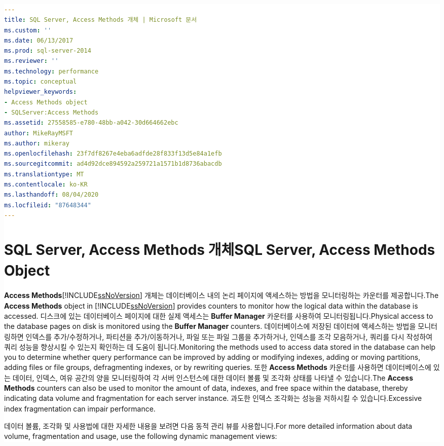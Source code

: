 ```yaml
---
title: SQL Server, Access Methods 개체 | Microsoft 문서
ms.custom: ''
ms.date: 06/13/2017
ms.prod: sql-server-2014
ms.reviewer: ''
ms.technology: performance
ms.topic: conceptual
helpviewer_keywords:
- Access Methods object
- SQLServer:Access Methods
ms.assetid: 27558585-e780-48bb-a042-30d664662ebc
author: MikeRayMSFT
ms.author: mikeray
ms.openlocfilehash: 23f7df8267e4eba6adfde28f833f13d5e84a1efb
ms.sourcegitcommit: ad4d92dce894592a259721a1571b1d8736abacdb
ms.translationtype: MT
ms.contentlocale: ko-KR
ms.lasthandoff: 08/04/2020
ms.locfileid: "87648344"
---
```

# <a name="sql-server-access-methods-object"></a><span data-ttu-id="5904b-102">SQL Server, Access Methods 개체</span><span class="sxs-lookup"><span data-stu-id="5904b-102">SQL Server, Access Methods Object</span></span>
  <span data-ttu-id="5904b-103">**Access Methods**[!INCLUDE[ssNoVersion](../../includes/ssnoversion-md.md)] 개체는 데이터베이스 내의 논리 페이지에 액세스하는 방법을 모니터링하는 카운터를 제공합니다.</span><span class="sxs-lookup"><span data-stu-id="5904b-103">The **Access Methods** object in [!INCLUDE[ssNoVersion](../../includes/ssnoversion-md.md)] provides counters to monitor how the logical data within the database is accessed.</span></span> <span data-ttu-id="5904b-104">디스크에 있는 데이터베이스 페이지에 대한 실제 액세스는 **Buffer Manager** 카운터를 사용하여 모니터링됩니다.</span><span class="sxs-lookup"><span data-stu-id="5904b-104">Physical access to the database pages on disk is monitored using the **Buffer Manager** counters.</span></span> <span data-ttu-id="5904b-105">데이터베이스에 저장된 데이터에 액세스하는 방법을 모니터링하면 인덱스를 추가/수정하거나, 파티션을 추가/이동하거나, 파일 또는 파일 그룹을 추가하거나, 인덱스를 조각 모음하거나, 쿼리를 다시 작성하여 쿼리 성능을 향상시킬 수 있는지 확인하는 데 도움이 됩니다.</span><span class="sxs-lookup"><span data-stu-id="5904b-105">Monitoring the methods used to access data stored in the database can help you to determine whether query performance can be improved by adding or modifying indexes, adding or moving partitions, adding files or file groups, defragmenting indexes, or by rewriting queries.</span></span> <span data-ttu-id="5904b-106">또한 **Access Methods** 카운터를 사용하면 데이터베이스에 있는 데이터, 인덱스, 여유 공간의 양을 모니터링하여 각 서버 인스턴스에 대한 데이터 볼륨 및 조각화 상태를 나타낼 수 있습니다.</span><span class="sxs-lookup"><span data-stu-id="5904b-106">The **Access Methods** counters can also be used to monitor the amount of data, indexes, and free space within the database, thereby indicating data volume and fragmentation for each server instance.</span></span> <span data-ttu-id="5904b-107">과도한 인덱스 조각화는 성능을 저하시킬 수 있습니다.</span><span class="sxs-lookup"><span data-stu-id="5904b-107">Excessive index fragmentation can impair performance.</span></span>  
  
 <span data-ttu-id="5904b-108">데이터 볼륨, 조각화 및 사용법에 대한 자세한 내용을 보려면 다음 동적 관리 뷰를 사용합니다.</span><span class="sxs-lookup"><span data-stu-id="5904b-108">For more detailed information about data volume, fragmentation and usage, use the following dynamic management views:</span></span>  
  